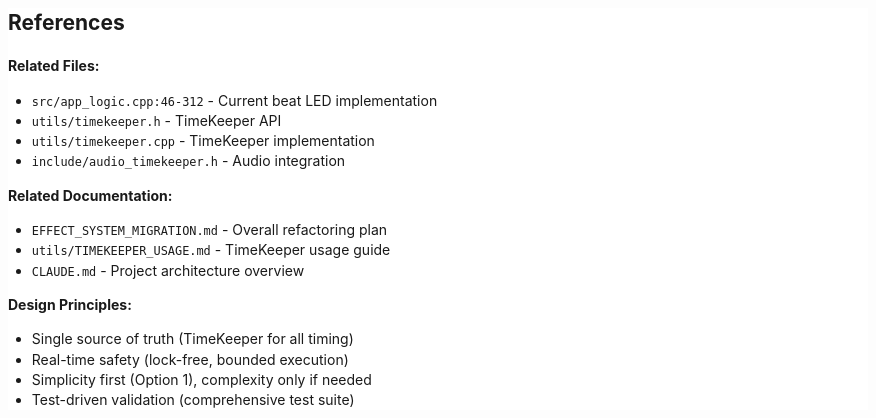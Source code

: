 ## References

**Related Files:**
- `src/app_logic.cpp:46-312` - Current beat LED implementation
- `utils/timekeeper.h` - TimeKeeper API
- `utils/timekeeper.cpp` - TimeKeeper implementation
- `include/audio_timekeeper.h` - Audio integration

**Related Documentation:**
- `EFFECT_SYSTEM_MIGRATION.md` - Overall refactoring plan
- `utils/TIMEKEEPER_USAGE.md` - TimeKeeper usage guide
- `CLAUDE.md` - Project architecture overview

**Design Principles:**
- Single source of truth (TimeKeeper for all timing)
- Real-time safety (lock-free, bounded execution)
- Simplicity first (Option 1), complexity only if needed
- Test-driven validation (comprehensive test suite)
